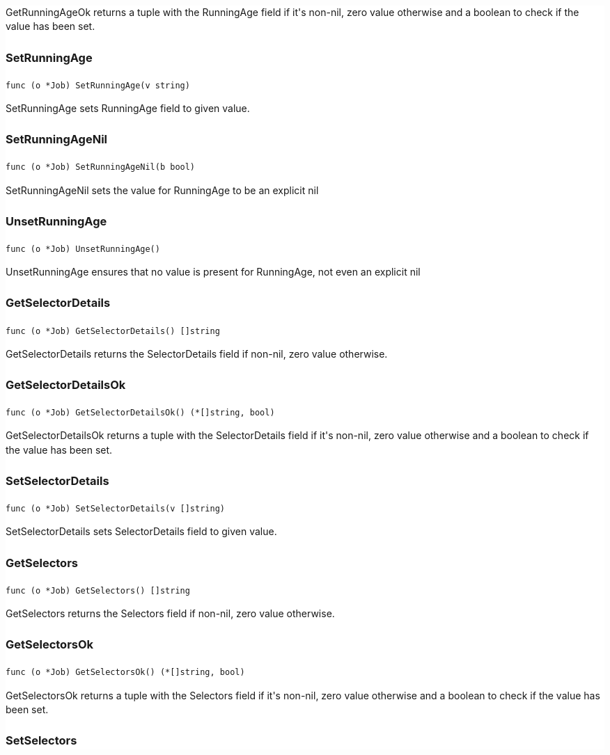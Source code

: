 GetRunningAgeOk returns a tuple with the RunningAge field if it's non-nil, zero value otherwise
and a boolean to check if the value has been set.

### SetRunningAge

`func (o *Job) SetRunningAge(v string)`

SetRunningAge sets RunningAge field to given value.


### SetRunningAgeNil

`func (o *Job) SetRunningAgeNil(b bool)`

 SetRunningAgeNil sets the value for RunningAge to be an explicit nil

### UnsetRunningAge
`func (o *Job) UnsetRunningAge()`

UnsetRunningAge ensures that no value is present for RunningAge, not even an explicit nil
### GetSelectorDetails

`func (o *Job) GetSelectorDetails() []string`

GetSelectorDetails returns the SelectorDetails field if non-nil, zero value otherwise.

### GetSelectorDetailsOk

`func (o *Job) GetSelectorDetailsOk() (*[]string, bool)`

GetSelectorDetailsOk returns a tuple with the SelectorDetails field if it's non-nil, zero value otherwise
and a boolean to check if the value has been set.

### SetSelectorDetails

`func (o *Job) SetSelectorDetails(v []string)`

SetSelectorDetails sets SelectorDetails field to given value.


### GetSelectors

`func (o *Job) GetSelectors() []string`

GetSelectors returns the Selectors field if non-nil, zero value otherwise.

### GetSelectorsOk

`func (o *Job) GetSelectorsOk() (*[]string, bool)`

GetSelectorsOk returns a tuple with the Selectors field if it's non-nil, zero value otherwise
and a boolean to check if the value has been set.

### SetSelectors
